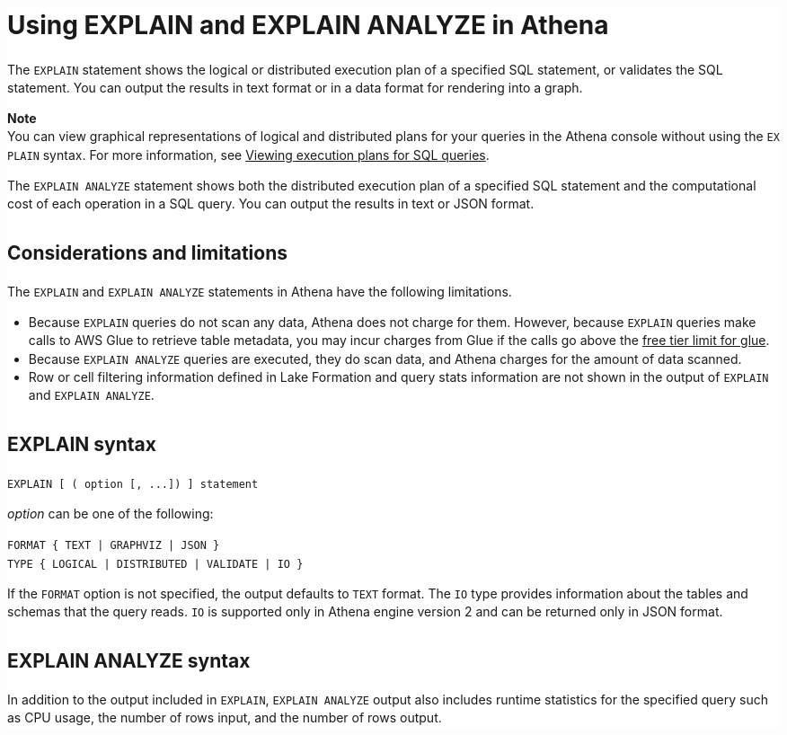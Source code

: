 # Using EXPLAIN and EXPLAIN ANALYZE in Athena<a name="athena-explain-statement"></a>

The `EXPLAIN` statement shows the logical or distributed execution plan of a specified SQL statement, or validates the SQL statement\. You can output the results in text format or in a data format for rendering into a graph\.

**Note**  
You can view graphical representations of logical and distributed plans for your queries in the Athena console without using the `EXPLAIN` syntax\. For more information, see [Viewing execution plans for SQL queries](query-plans.md)\.

The `EXPLAIN ANALYZE` statement shows both the distributed execution plan of a specified SQL statement and the computational cost of each operation in a SQL query\. You can output the results in text or JSON format\. 

## Considerations and limitations<a name="athena-explain-statement-considerations-and-limitations"></a>

The `EXPLAIN` and `EXPLAIN ANALYZE` statements in Athena have the following limitations\.
+ Because `EXPLAIN` queries do not scan any data, Athena does not charge for them\. However, because `EXPLAIN` queries make calls to AWS Glue to retrieve table metadata, you may incur charges from Glue if the calls go above the [free tier limit for glue](http://aws.amazon.com/free/?all-free-tier.sort-by=item.additionalFields.SortRank&all-free-tier.sort-order=asc&awsf.Free%20Tier%20Categories=categories%23analytics&all-free-tier.q=glue&all-free-tier.q_operator=AND)\.
+ Because `EXPLAIN ANALYZE` queries are executed, they do scan data, and Athena charges for the amount of data scanned\.
+ Row or cell filtering information defined in Lake Formation and query stats information are not shown in the output of `EXPLAIN` and `EXPLAIN ANALYZE`\.

## EXPLAIN syntax<a name="athena-explain-statement-syntax-athena-engine-version-2"></a>

```
EXPLAIN [ ( option [, ...]) ] statement
```

*option* can be one of the following:

```
FORMAT { TEXT | GRAPHVIZ | JSON }
TYPE { LOGICAL | DISTRIBUTED | VALIDATE | IO }
```

If the `FORMAT` option is not specified, the output defaults to `TEXT` format\. The `IO` type provides information about the tables and schemas that the query reads\. `IO` is supported only in Athena engine version 2 and can be returned only in JSON format\.

## EXPLAIN ANALYZE syntax<a name="athena-explain-analyze-statement"></a>

In addition to the output included in `EXPLAIN`, `EXPLAIN ANALYZE` output also includes runtime statistics for the specified query such as CPU usage, the number of rows input, and the number of rows output\.
